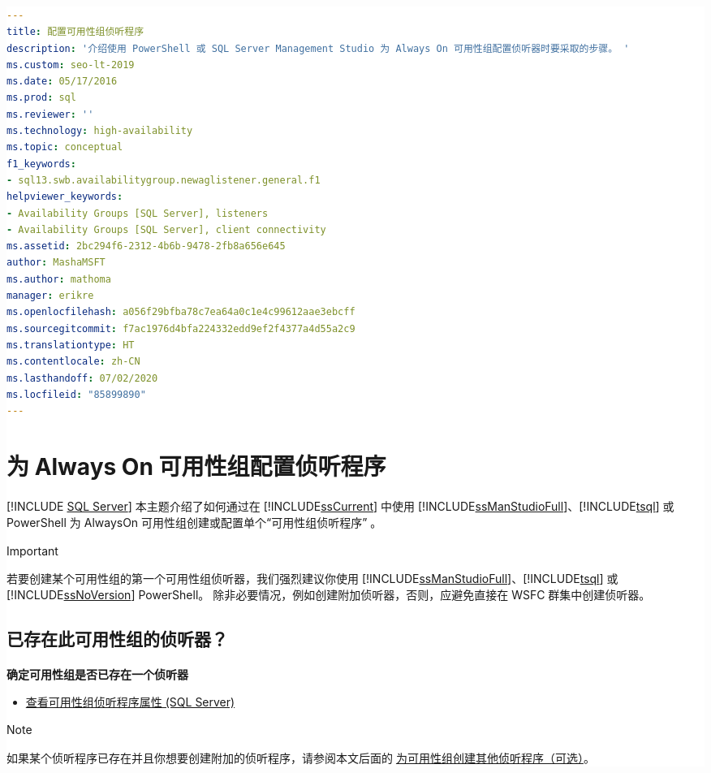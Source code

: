 ```yaml
---
title: 配置可用性组侦听程序
description: '介绍使用 PowerShell 或 SQL Server Management Studio 为 Always On 可用性组配置侦听器时要采取的步骤。 '
ms.custom: seo-lt-2019
ms.date: 05/17/2016
ms.prod: sql
ms.reviewer: ''
ms.technology: high-availability
ms.topic: conceptual
f1_keywords:
- sql13.swb.availabilitygroup.newaglistener.general.f1
helpviewer_keywords:
- Availability Groups [SQL Server], listeners
- Availability Groups [SQL Server], client connectivity
ms.assetid: 2bc294f6-2312-4b6b-9478-2fb8a656e645
author: MashaMSFT
ms.author: mathoma
manager: erikre
ms.openlocfilehash: a056f29bfba78c7ea64a0c1e4c99612aae3ebcff
ms.sourcegitcommit: f7ac1976d4bfa224332edd9ef2f4377a4d55a2c9
ms.translationtype: HT
ms.contentlocale: zh-CN
ms.lasthandoff: 07/02/2020
ms.locfileid: "85899890"
---
```

# <a name="configure-a-listener-for-an-always-on-availability-group"></a>为 Always On 可用性组配置侦听程序
[!INCLUDE [SQL Server](../../../includes/applies-to-version/sqlserver.md)]
  本主题介绍了如何通过在 [!INCLUDE[ssCurrent](../../../includes/sscurrent-md.md)] 中使用 [!INCLUDE[ssManStudioFull](../../../includes/ssmanstudiofull-md.md)]、[!INCLUDE[tsql](../../../includes/tsql-md.md)] 或 PowerShell 为 AlwaysOn 可用性组创建或配置单个“可用性组侦听程序”  。  
  
> [!IMPORTANT]  
>  若要创建某个可用性组的第一个可用性组侦听器，我们强烈建议你使用 [!INCLUDE[ssManStudioFull](../../../includes/ssmanstudiofull-md.md)]、[!INCLUDE[tsql](../../../includes/tsql-md.md)] 或 [!INCLUDE[ssNoVersion](../../../includes/ssnoversion-md.md)] PowerShell。 除非必要情况，例如创建附加侦听器，否则，应避免直接在 WSFC 群集中创建侦听器。  
  
 
##  <a name="does-a-listener-exist-for-this-availability-group-already"></a><a name="DoesListenerExist"></a> 已存在此可用性组的侦听器？  

 **确定可用性组是否已存在一个侦听器**  
  
-   [查看可用性组侦听程序属性 (SQL Server)](../../../database-engine/availability-groups/windows/view-availability-group-listener-properties-sql-server.md)  
  
> [!NOTE]  
>  如果某个侦听程序已存在并且你想要创建附加的侦听程序，请参阅本文后面的 [为可用性组创建其他侦听程序（可选）](#CreateAdditionalListener)。  
  